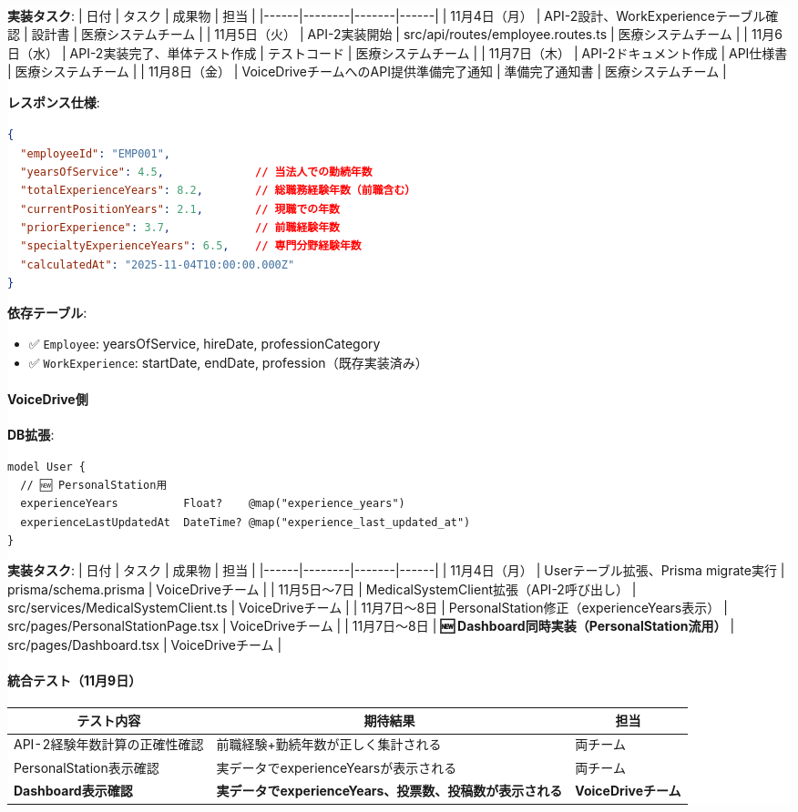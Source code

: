 **実装タスク**:
| 日付 | タスク | 成果物 | 担当 |
|------|--------|-------|------|
| 11月4日（月） | API-2設計、WorkExperienceテーブル確認 | 設計書 | 医療システムチーム |
| 11月5日（火） | API-2実装開始 | src/api/routes/employee.routes.ts | 医療システムチーム |
| 11月6日（水） | API-2実装完了、単体テスト作成 | テストコード | 医療システムチーム |
| 11月7日（木） | API-2ドキュメント作成 | API仕様書 | 医療システムチーム |
| 11月8日（金） | VoiceDriveチームへのAPI提供準備完了通知 | 準備完了通知書 | 医療システムチーム |

**レスポンス仕様**:
```json
{
  "employeeId": "EMP001",
  "yearsOfService": 4.5,              // 当法人での勤続年数
  "totalExperienceYears": 8.2,        // 総職務経験年数（前職含む）
  "currentPositionYears": 2.1,        // 現職での年数
  "priorExperience": 3.7,             // 前職経験年数
  "specialtyExperienceYears": 6.5,    // 専門分野経験年数
  "calculatedAt": "2025-11-04T10:00:00.000Z"
}
```

**依存テーブル**:
- ✅ `Employee`: yearsOfService, hireDate, professionCategory
- ✅ `WorkExperience`: startDate, endDate, profession（既存実装済み）

#### VoiceDrive側

**DB拡張**:
```prisma
model User {
  // 🆕 PersonalStation用
  experienceYears          Float?    @map("experience_years")
  experienceLastUpdatedAt  DateTime? @map("experience_last_updated_at")
}
```

**実装タスク**:
| 日付 | タスク | 成果物 | 担当 |
|------|--------|-------|------|
| 11月4日（月） | Userテーブル拡張、Prisma migrate実行 | prisma/schema.prisma | VoiceDriveチーム |
| 11月5日〜7日 | MedicalSystemClient拡張（API-2呼び出し） | src/services/MedicalSystemClient.ts | VoiceDriveチーム |
| 11月7日〜8日 | PersonalStation修正（experienceYears表示） | src/pages/PersonalStationPage.tsx | VoiceDriveチーム |
| 11月7日〜8日 | **🆕 Dashboard同時実装（PersonalStation流用）** | src/pages/Dashboard.tsx | VoiceDriveチーム |

#### 統合テスト（11月9日）

| テスト内容 | 期待結果 | 担当 |
|----------|---------|------|
| API-2経験年数計算の正確性確認 | 前職経験+勤続年数が正しく集計される | 両チーム |
| PersonalStation表示確認 | 実データでexperienceYearsが表示される | 両チーム |
| **Dashboard表示確認** | **実データでexperienceYears、投票数、投稿数が表示される** | **VoiceDriveチーム** |
